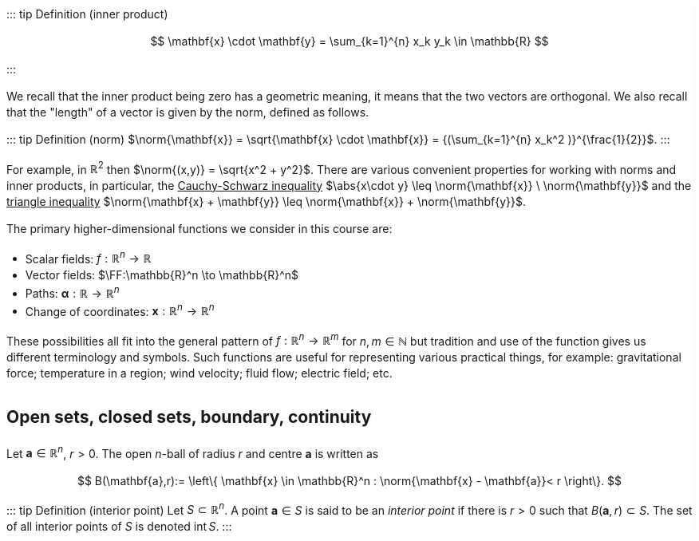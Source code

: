 ::: tip Definition (inner product)

$$
\mathbf{x} \cdot \mathbf{y} = \sum_{k=1}^{n} x_k y_k \in \mathbb{R}
$$

:::

We recall that the inner product being zero has a geometric meaning, it means that the two vectors are orthogonal.
We also recall that the "length" of a vector is given by the norm, defined as follows.

::: tip Definition (norm)
$\norm{\mathbf{x}} =  \sqrt{\mathbf{x} \cdot \mathbf{x}} = {(\sum_{k=1}^{n} x_k^2 )}^{\frac{1}{2}}$.
:::

For example, in $\mathbb{R}^2$ then $\norm{(x,y)} = \sqrt{x^2 + y^2}$.
There are various convenient properties for working with norms and inner products, in particular, the [Cauchy-Schwarz inequality](https://en.wikipedia.org/wiki/Cauchy%E2%80%93Schwarz_inequality) $\abs{x\cdot y} \leq \norm{\mathbf{x}} \ \norm{\mathbf{y}}$ and the [triangle inequality](https://en.wikipedia.org/wiki/Triangle_inequality) $\norm{\mathbf{x} + \mathbf{y}} \leq \norm{\mathbf{x}} + \norm{\mathbf{y}}$.

The primary higher-dimensional functions we consider in this course are:

- Scalar fields:
  $f:\mathbb{R}^n \to \mathbb{R}$
- Vector fields:
  $\FF:\mathbb{R}^n \to \mathbb{R}^n$
- Paths:
  $\boldsymbol{\alpha}:\mathbb{R} \to \mathbb{R}^n$
- Change of coordinates:
  $\mathbf{x}:\mathbb{R}^n \to \mathbb{R}^n$

These possibilities all fit into the general pattern of $f:\mathbb{R}^n \to \mathbb{R}^m$ for $n,m\in \mathbb{N}$ but tradition and use of the function gives us different terminology and symbols.
Such functions are useful for representing various practical things, for example:
gravitational force; temperature in a region; wind velocity; fluid flow; electric field; etc.

## Open sets, closed sets, boundary, continuity

Let $\mathbf{a} \in \mathbb{R}^n$, $r>0$.
The open $n$-ball of radius $r$ and centre $\mathbf{a}$ is written as

$$
B(\mathbf{a},r):= \left\{ \mathbf{x} \in \mathbb{R}^n : \norm{\mathbf{x} - \mathbf{a}}< r \right\}.
$$

::: tip Definition (interior point)
Let $S \subset \mathbb{R}^n$.
A point $\mathbf{a} \in S$ is said to be an _interior point_ if there is $r>0$ such that $B(\mathbf{a},r) \subset S$.
The set of all interior points of $S$ is denoted $\operatorname{int} S$.
:::
